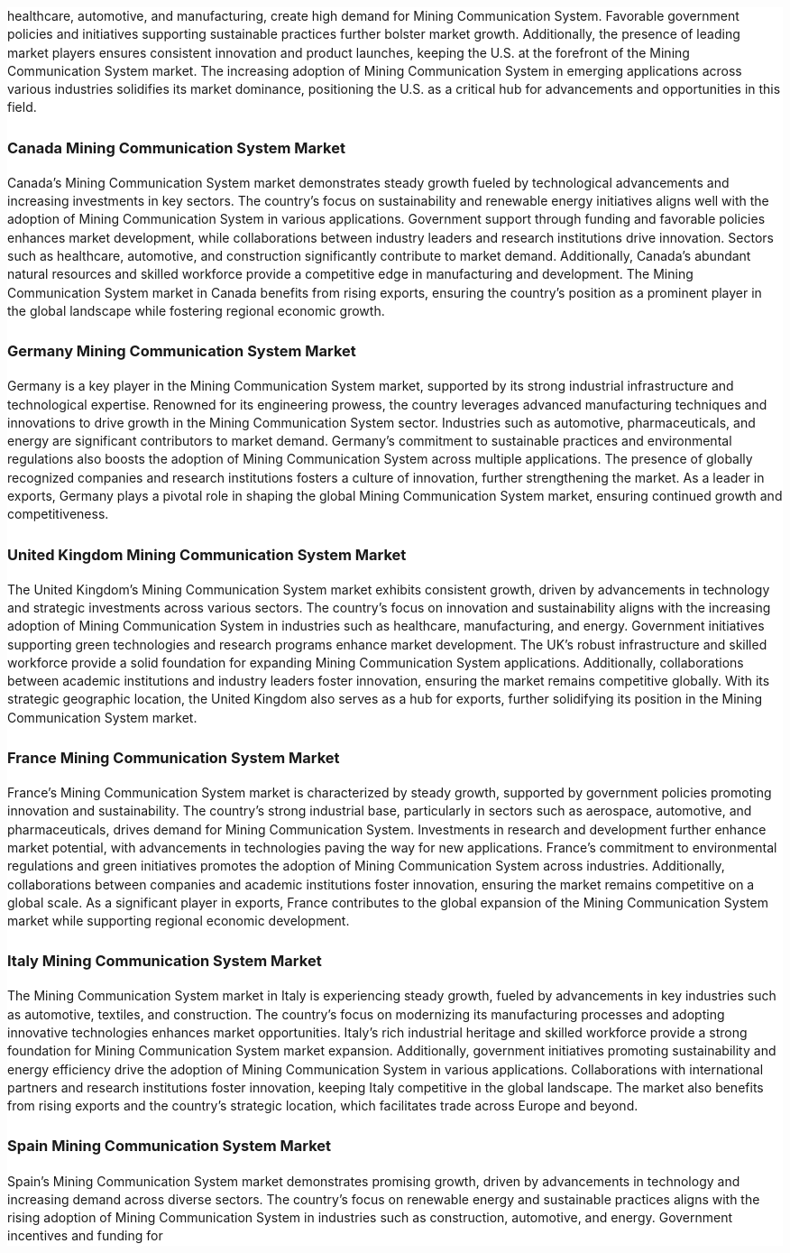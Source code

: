 healthcare, automotive, and manufacturing, create high demand for Mining Communication System. Favorable government policies and initiatives supporting sustainable practices further bolster market growth. Additionally, the presence of leading market players ensures consistent innovation and product launches, keeping the U.S. at the forefront of the Mining Communication System market. The increasing adoption of Mining Communication System in emerging applications across various industries solidifies its market dominance, positioning the U.S. as a critical hub for advancements and opportunities in this field.</p><h3>Canada Mining Communication System Market</h3><p>Canada&rsquo;s Mining Communication System market demonstrates steady growth fueled by technological advancements and increasing investments in key sectors. The country&rsquo;s focus on sustainability and renewable energy initiatives aligns well with the adoption of Mining Communication System in various applications. Government support through funding and favorable policies enhances market development, while collaborations between industry leaders and research institutions drive innovation. Sectors such as healthcare, automotive, and construction significantly contribute to market demand. Additionally, Canada&rsquo;s abundant natural resources and skilled workforce provide a competitive edge in manufacturing and development. The Mining Communication System market in Canada benefits from rising exports, ensuring the country&rsquo;s position as a prominent player in the global landscape while fostering regional economic growth.</p><h3>Germany Mining Communication System Market</h3><p>Germany is a key player in the Mining Communication System market, supported by its strong industrial infrastructure and technological expertise. Renowned for its engineering prowess, the country leverages advanced manufacturing techniques and innovations to drive growth in the Mining Communication System sector. Industries such as automotive, pharmaceuticals, and energy are significant contributors to market demand. Germany&rsquo;s commitment to sustainable practices and environmental regulations also boosts the adoption of Mining Communication System across multiple applications. The presence of globally recognized companies and research institutions fosters a culture of innovation, further strengthening the market. As a leader in exports, Germany plays a pivotal role in shaping the global Mining Communication System market, ensuring continued growth and competitiveness.</p><h3>United Kingdom Mining Communication System Market</h3><p>The United Kingdom&rsquo;s Mining Communication System market exhibits consistent growth, driven by advancements in technology and strategic investments across various sectors. The country&rsquo;s focus on innovation and sustainability aligns with the increasing adoption of Mining Communication System in industries such as healthcare, manufacturing, and energy. Government initiatives supporting green technologies and research programs enhance market development. The UK&rsquo;s robust infrastructure and skilled workforce provide a solid foundation for expanding Mining Communication System applications. Additionally, collaborations between academic institutions and industry leaders foster innovation, ensuring the market remains competitive globally. With its strategic geographic location, the United Kingdom also serves as a hub for exports, further solidifying its position in the Mining Communication System market.</p><h3>France Mining Communication System Market</h3><p>France&rsquo;s Mining Communication System market is characterized by steady growth, supported by government policies promoting innovation and sustainability. The country&rsquo;s strong industrial base, particularly in sectors such as aerospace, automotive, and pharmaceuticals, drives demand for Mining Communication System. Investments in research and development further enhance market potential, with advancements in technologies paving the way for new applications. France&rsquo;s commitment to environmental regulations and green initiatives promotes the adoption of Mining Communication System across industries. Additionally, collaborations between companies and academic institutions foster innovation, ensuring the market remains competitive on a global scale. As a significant player in exports, France contributes to the global expansion of the Mining Communication System market while supporting regional economic development.</p><h3>Italy Mining Communication System Market</h3><p>The Mining Communication System market in Italy is experiencing steady growth, fueled by advancements in key industries such as automotive, textiles, and construction. The country&rsquo;s focus on modernizing its manufacturing processes and adopting innovative technologies enhances market opportunities. Italy&rsquo;s rich industrial heritage and skilled workforce provide a strong foundation for Mining Communication System market expansion. Additionally, government initiatives promoting sustainability and energy efficiency drive the adoption of Mining Communication System in various applications. Collaborations with international partners and research institutions foster innovation, keeping Italy competitive in the global landscape. The market also benefits from rising exports and the country&rsquo;s strategic location, which facilitates trade across Europe and beyond.</p><h3>Spain Mining Communication System Market</h3><p>Spain&rsquo;s Mining Communication System market demonstrates promising growth, driven by advancements in technology and increasing demand across diverse sectors. The country&rsquo;s focus on renewable energy and sustainable practices aligns with the rising adoption of Mining Communication System in industries such as construction, automotive, and energy. Government incentives and funding for